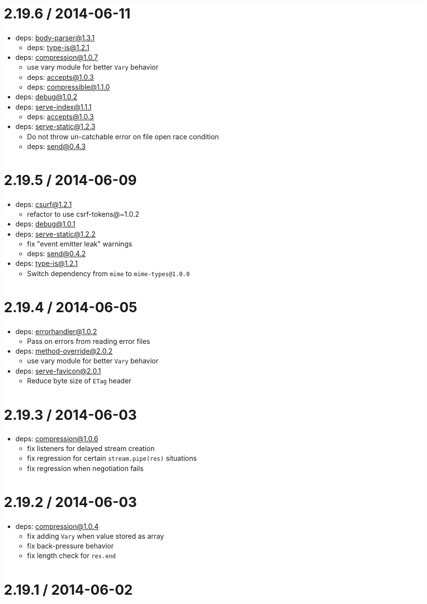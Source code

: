2.19.6 / 2014-06-11
===================

* deps: body-parser@1.3.1
    - deps: type-is@1.2.1
* deps: compression@1.0.7
    - use vary module for better `Vary` behavior
    - deps: accepts@1.0.3
    - deps: compressible@1.1.0
* deps: debug@1.0.2
* deps: serve-index@1.1.1
    - deps: accepts@1.0.3
* deps: serve-static@1.2.3
    - Do not throw un-catchable error on file open race condition
    - deps: send@0.4.3

2.19.5 / 2014-06-09
===================

* deps: csurf@1.2.1
    - refactor to use csrf-tokens@~1.0.2
* deps: debug@1.0.1
* deps: serve-static@1.2.2
    - fix "event emitter leak" warnings
    - deps: send@0.4.2
* deps: type-is@1.2.1
    - Switch dependency from `mime` to `mime-types@1.0.0`

2.19.4 / 2014-06-05
===================

* deps: errorhandler@1.0.2
    - Pass on errors from reading error files
* deps: method-override@2.0.2
    - use vary module for better `Vary` behavior
* deps: serve-favicon@2.0.1
    - Reduce byte size of `ETag` header

2.19.3 / 2014-06-03
===================

* deps: compression@1.0.6
    - fix listeners for delayed stream creation
    - fix regression for certain `stream.pipe(res)` situations
    - fix regression when negotiation fails

2.19.2 / 2014-06-03
===================

* deps: compression@1.0.4
    - fix adding `Vary` when value stored as array
    - fix back-pressure behavior
    - fix length check for `res.end`

2.19.1 / 2014-06-02
===================
